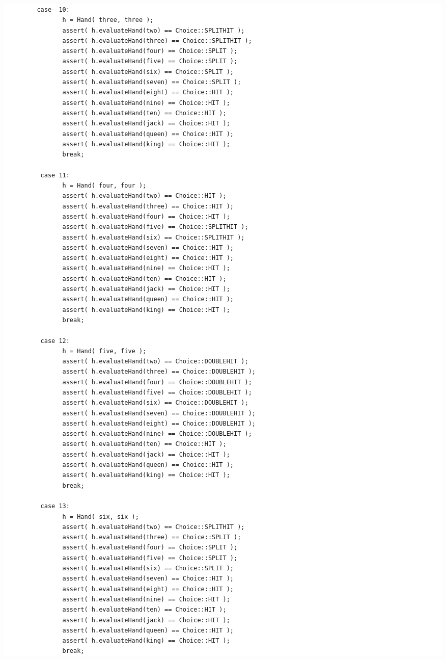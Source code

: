              case  10:
                    h = Hand( three, three );
                    assert( h.evaluateHand(two) == Choice::SPLITHIT );
                    assert( h.evaluateHand(three) == Choice::SPLITHIT );
                    assert( h.evaluateHand(four) == Choice::SPLIT );
                    assert( h.evaluateHand(five) == Choice::SPLIT );
                    assert( h.evaluateHand(six) == Choice::SPLIT );
                    assert( h.evaluateHand(seven) == Choice::SPLIT );
                    assert( h.evaluateHand(eight) == Choice::HIT );
                    assert( h.evaluateHand(nine) == Choice::HIT );
                    assert( h.evaluateHand(ten) == Choice::HIT );
                    assert( h.evaluateHand(jack) == Choice::HIT );
                    assert( h.evaluateHand(queen) == Choice::HIT );
                    assert( h.evaluateHand(king) == Choice::HIT );
                    break;
     
              case 11:          
                    h = Hand( four, four );
                    assert( h.evaluateHand(two) == Choice::HIT );
                    assert( h.evaluateHand(three) == Choice::HIT );
                    assert( h.evaluateHand(four) == Choice::HIT );
                    assert( h.evaluateHand(five) == Choice::SPLITHIT );
                    assert( h.evaluateHand(six) == Choice::SPLITHIT );
                    assert( h.evaluateHand(seven) == Choice::HIT );
                    assert( h.evaluateHand(eight) == Choice::HIT );
                    assert( h.evaluateHand(nine) == Choice::HIT );
                    assert( h.evaluateHand(ten) == Choice::HIT );
                    assert( h.evaluateHand(jack) == Choice::HIT );
                    assert( h.evaluateHand(queen) == Choice::HIT );
                    assert( h.evaluateHand(king) == Choice::HIT );
                    break;
                                
              case 12:
                    h = Hand( five, five );
                    assert( h.evaluateHand(two) == Choice::DOUBLEHIT );
                    assert( h.evaluateHand(three) == Choice::DOUBLEHIT );
                    assert( h.evaluateHand(four) == Choice::DOUBLEHIT );
                    assert( h.evaluateHand(five) == Choice::DOUBLEHIT );
                    assert( h.evaluateHand(six) == Choice::DOUBLEHIT );
                    assert( h.evaluateHand(seven) == Choice::DOUBLEHIT );
                    assert( h.evaluateHand(eight) == Choice::DOUBLEHIT );
                    assert( h.evaluateHand(nine) == Choice::DOUBLEHIT );
                    assert( h.evaluateHand(ten) == Choice::HIT );
                    assert( h.evaluateHand(jack) == Choice::HIT );
                    assert( h.evaluateHand(queen) == Choice::HIT );
                    assert( h.evaluateHand(king) == Choice::HIT );
                    break;
     
              case 13:
                    h = Hand( six, six );
                    assert( h.evaluateHand(two) == Choice::SPLITHIT );
                    assert( h.evaluateHand(three) == Choice::SPLIT );
                    assert( h.evaluateHand(four) == Choice::SPLIT );
                    assert( h.evaluateHand(five) == Choice::SPLIT );
                    assert( h.evaluateHand(six) == Choice::SPLIT );
                    assert( h.evaluateHand(seven) == Choice::HIT );
                    assert( h.evaluateHand(eight) == Choice::HIT );
                    assert( h.evaluateHand(nine) == Choice::HIT );
                    assert( h.evaluateHand(ten) == Choice::HIT );
                    assert( h.evaluateHand(jack) == Choice::HIT );
                    assert( h.evaluateHand(queen) == Choice::HIT );
                    assert( h.evaluateHand(king) == Choice::HIT );
                    break;
                            